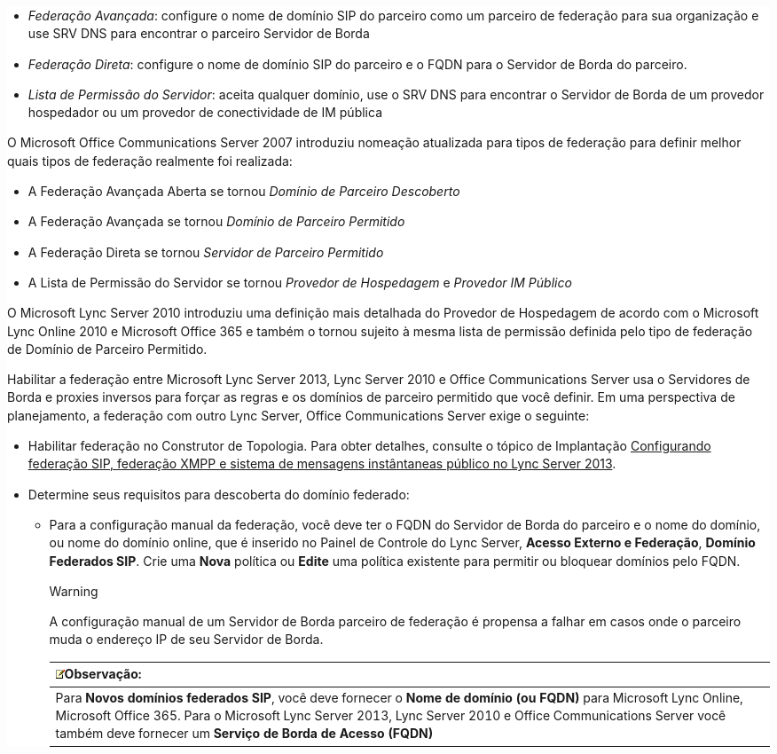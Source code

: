   - *Federação Avançada*: configure o nome de domínio SIP do parceiro como um parceiro de federação para sua organização e use SRV DNS para encontrar o parceiro Servidor de Borda

  - *Federação Direta*: configure o nome de domínio SIP do parceiro e o FQDN para o Servidor de Borda do parceiro.

  - *Lista de Permissão do Servidor*: aceita qualquer domínio, use o SRV DNS para encontrar o Servidor de Borda de um provedor hospedador ou um provedor de conectividade de IM pública

O Microsoft Office Communications Server 2007 introduziu nomeação atualizada para tipos de federação para definir melhor quais tipos de federação realmente foi realizada:

  - A Federação Avançada Aberta se tornou *Domínio de Parceiro Descoberto*

  - A Federação Avançada se tornou *Domínio de Parceiro Permitido*

  - A Federação Direta se tornou *Servidor de Parceiro Permitido*

  - A Lista de Permissão do Servidor se tornou *Provedor de Hospedagem* e *Provedor IM Público*

O Microsoft Lync Server 2010 introduziu uma definição mais detalhada do Provedor de Hospedagem de acordo com o Microsoft Lync Online 2010 e Microsoft Office 365 e também o tornou sujeito à mesma lista de permissão definida pelo tipo de federação de Domínio de Parceiro Permitido.

Habilitar a federação entre Microsoft Lync Server 2013, Lync Server 2010 e Office Communications Server usa o Servidores de Borda e proxies inversos para forçar as regras e os domínios de parceiro permitido que você definir. Em uma perspectiva de planejamento, a federação com outro Lync Server, Office Communications Server exige o seguinte:

  - Habilitar federação no Construtor de Topologia. Para obter detalhes, consulte o tópico de Implantação [Configurando federação SIP, federação XMPP e sistema de mensagens instântaneas público no Lync Server 2013](lync-server-2013-configuring-sip-federation-xmpp-federation-and-public-instant-messaging.md).

  - Determine seus requisitos para descoberta do domínio federado:
    
      -   
        Para a configuração manual da federação, você deve ter o FQDN do Servidor de Borda do parceiro e o nome do domínio, ou nome do domínio online, que é inserido no Painel de Controle do Lync Server, **Acesso Externo e Federação**, **Domínio Federados SIP**. Crie uma **Nova** política ou **Edite** uma política existente para permitir ou bloquear domínios pelo FQDN.
        

        > [!WARNING]
        > A configuração manual de um Servidor de Borda parceiro de federação é propensa a falhar em casos onde o parceiro muda o endereço IP de seu Servidor de Borda.

        
        <table>
        <thead>
        <tr class="header">
        <th><img src="images/Gg425756.note(OCS.15).gif" title="note" alt="note" />Observação:</th>
        </tr>
        </thead>
        <tbody>
        <tr class="odd">
        <td>Para <strong>Novos domínios federados SIP</strong>, você deve fornecer o <strong>Nome de domínio (ou FQDN)</strong> para Microsoft Lync Online, Microsoft Office 365. Para o Microsoft Lync Server 2013, Lync Server 2010 e Office Communications Server você também deve fornecer um <strong>Serviço de Borda de Acesso (FQDN)</strong></td>
        </tr>
        </tbody>
        </table>
    